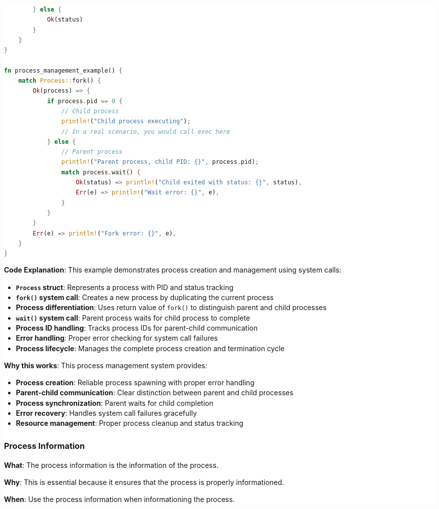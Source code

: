 ```rust
        } else {
            Ok(status)
        }
    }
}

fn process_management_example() {
    match Process::fork() {
        Ok(process) => {
            if process.pid == 0 {
                // Child process
                println!("Child process executing");
                // In a real scenario, you would call exec here
            } else {
                // Parent process
                println!("Parent process, child PID: {}", process.pid);
                match process.wait() {
                    Ok(status) => println!("Child exited with status: {}", status),
                    Err(e) => println!("Wait error: {}", e),
                }
            }
        }
        Err(e) => println!("Fork error: {}", e),
    }
}
```

**Code Explanation**: This example demonstrates process creation and management using system calls:

- **`Process` struct**: Represents a process with PID and status tracking
- **`fork()` system call**: Creates a new process by duplicating the current process
- **Process differentiation**: Uses return value of `fork()` to distinguish parent and child processes
- **`wait()` system call**: Parent process waits for child process to complete
- **Process ID handling**: Tracks process IDs for parent-child communication
- **Error handling**: Proper error checking for system call failures
- **Process lifecycle**: Manages the complete process creation and termination cycle

**Why this works**: This process management system provides:

- **Process creation**: Reliable process spawning with proper error handling
- **Parent-child communication**: Clear distinction between parent and child processes
- **Process synchronization**: Parent waits for child completion
- **Error recovery**: Handles system call failures gracefully
- **Resource management**: Proper process cleanup and status tracking

### Process Information

**What**: The process information is the information of the process.

**Why**: This is essential because it ensures that the process is properly informationed.

**When**: Use the process information when informationing the process.
